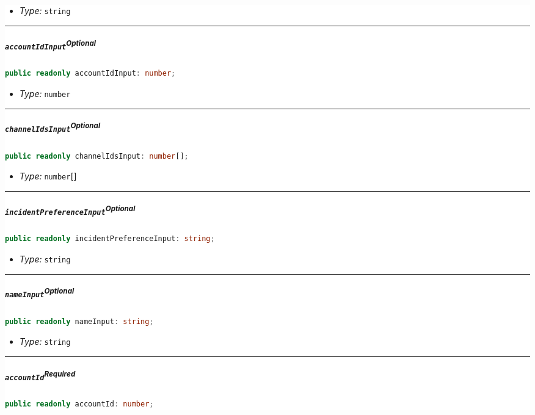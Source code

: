 - *Type:* `string`

---

##### `accountIdInput`<sup>Optional</sup> <a name="@cdktf/provider-newrelic.AlertPolicy.property.accountIdInput" id="cdktfprovidernewrelicalertpolicypropertyaccountidinput"></a>

```typescript
public readonly accountIdInput: number;
```

- *Type:* `number`

---

##### `channelIdsInput`<sup>Optional</sup> <a name="@cdktf/provider-newrelic.AlertPolicy.property.channelIdsInput" id="cdktfprovidernewrelicalertpolicypropertychannelidsinput"></a>

```typescript
public readonly channelIdsInput: number[];
```

- *Type:* `number`[]

---

##### `incidentPreferenceInput`<sup>Optional</sup> <a name="@cdktf/provider-newrelic.AlertPolicy.property.incidentPreferenceInput" id="cdktfprovidernewrelicalertpolicypropertyincidentpreferenceinput"></a>

```typescript
public readonly incidentPreferenceInput: string;
```

- *Type:* `string`

---

##### `nameInput`<sup>Optional</sup> <a name="@cdktf/provider-newrelic.AlertPolicy.property.nameInput" id="cdktfprovidernewrelicalertpolicypropertynameinput"></a>

```typescript
public readonly nameInput: string;
```

- *Type:* `string`

---

##### `accountId`<sup>Required</sup> <a name="@cdktf/provider-newrelic.AlertPolicy.property.accountId" id="cdktfprovidernewrelicalertpolicypropertyaccountid"></a>

```typescript
public readonly accountId: number;
```
